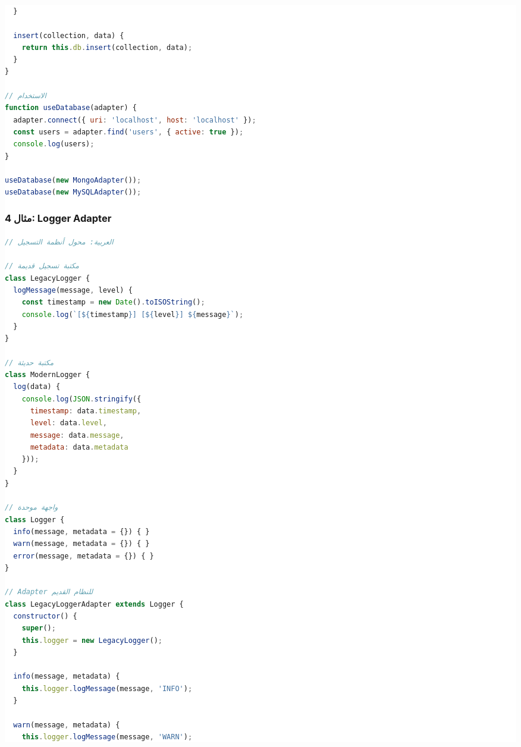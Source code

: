 ```javascript
  }

  insert(collection, data) {
    return this.db.insert(collection, data);
  }
}

// الاستخدام
function useDatabase(adapter) {
  adapter.connect({ uri: 'localhost', host: 'localhost' });
  const users = adapter.find('users', { active: true });
  console.log(users);
}

useDatabase(new MongoAdapter());
useDatabase(new MySQLAdapter());
```

### مثال 4: Logger Adapter

```javascript
// العربية: محول أنظمة التسجيل

// مكتبة تسجيل قديمة
class LegacyLogger {
  logMessage(message, level) {
    const timestamp = new Date().toISOString();
    console.log(`[${timestamp}] [${level}] ${message}`);
  }
}

// مكتبة حديثة
class ModernLogger {
  log(data) {
    console.log(JSON.stringify({
      timestamp: data.timestamp,
      level: data.level,
      message: data.message,
      metadata: data.metadata
    }));
  }
}

// واجهة موحدة
class Logger {
  info(message, metadata = {}) { }
  warn(message, metadata = {}) { }
  error(message, metadata = {}) { }
}

// Adapter للنظام القديم
class LegacyLoggerAdapter extends Logger {
  constructor() {
    super();
    this.logger = new LegacyLogger();
  }

  info(message, metadata) {
    this.logger.logMessage(message, 'INFO');
  }

  warn(message, metadata) {
    this.logger.logMessage(message, 'WARN');
```